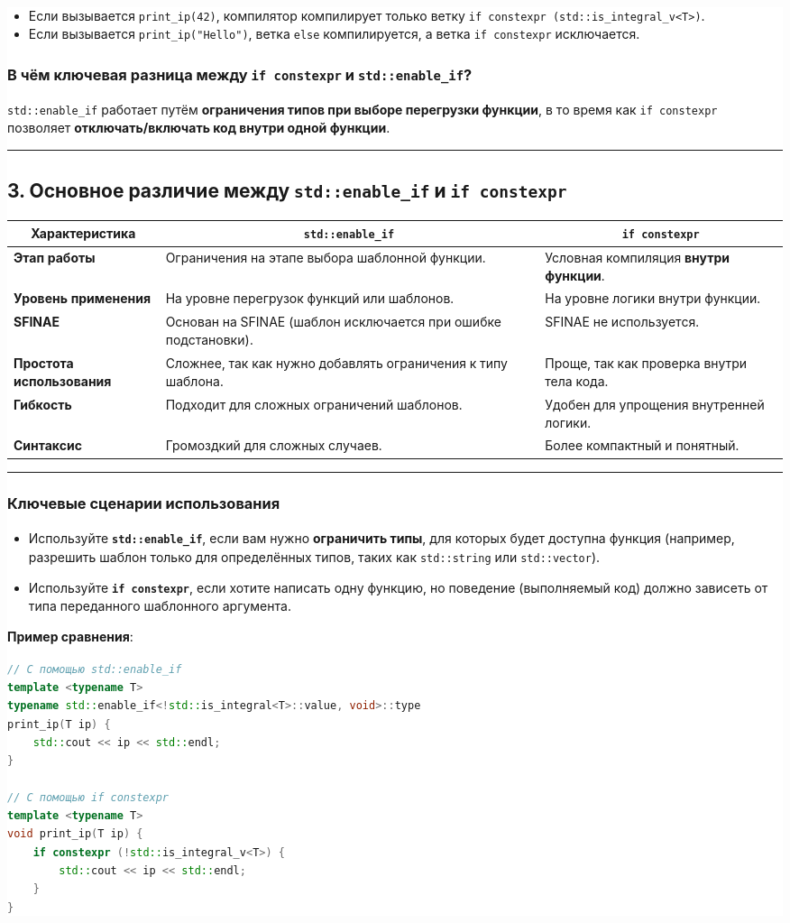 - Если вызывается `print_ip(42)`, компилятор компилирует только ветку `if constexpr (std::is_integral_v<T>)`.
- Если вызывается `print_ip("Hello")`, ветка `else` компилируется, а ветка `if constexpr` исключается.

### **В чём ключевая разница между `if constexpr` и `std::enable_if`?**
`std::enable_if` работает путём **ограничения типов при выборе перегрузки функции**, в то время как `if constexpr` позволяет **отключать/включать код внутри одной функции**.

---

## **3. Основное различие между `std::enable_if` и `if constexpr`**

| Характеристика                 | `std::enable_if`                           | `if constexpr`                       |
|--------------------------------|--------------------------------------------|--------------------------------------|
| **Этап работы**                | Ограничения на этапе выбора шаблонной функции. | Условная компиляция **внутри функции**. |
| **Уровень применения**         | На уровне перегрузок функций или шаблонов. | На уровне логики внутри функции.     |
| **SFINAE**                     | Основан на SFINAE (шаблон исключается при ошибке подстановки). | SFINAE не используется.             |
| **Простота использования**     | Сложнее, так как нужно добавлять ограничения к типу шаблона. | Проще, так как проверка внутри тела кода. |
| **Гибкость**                   | Подходит для сложных ограничений шаблонов. | Удобен для упрощения внутренней логики. |
| **Синтаксис**                  | Громоздкий для сложных случаев.            | Более компактный и понятный.         |

---

### **Ключевые сценарии использования**

- Используйте **`std::enable_if`**, если вам нужно **ограничить типы**, для которых будет доступна функция (например, разрешить шаблон только для определённых типов, таких как `std::string` или `std::vector`).
  
- Используйте **`if constexpr`**, если хотите написать одну функцию, но поведение (выполняемый код) должно зависеть от типа переданного шаблонного аргумента. 

**Пример сравнения**:

```cpp
// С помощью std::enable_if
template <typename T>
typename std::enable_if<!std::is_integral<T>::value, void>::type
print_ip(T ip) {
    std::cout << ip << std::endl;
}

// С помощью if constexpr
template <typename T>
void print_ip(T ip) {
    if constexpr (!std::is_integral_v<T>) {
        std::cout << ip << std::endl;
    }
}
```

